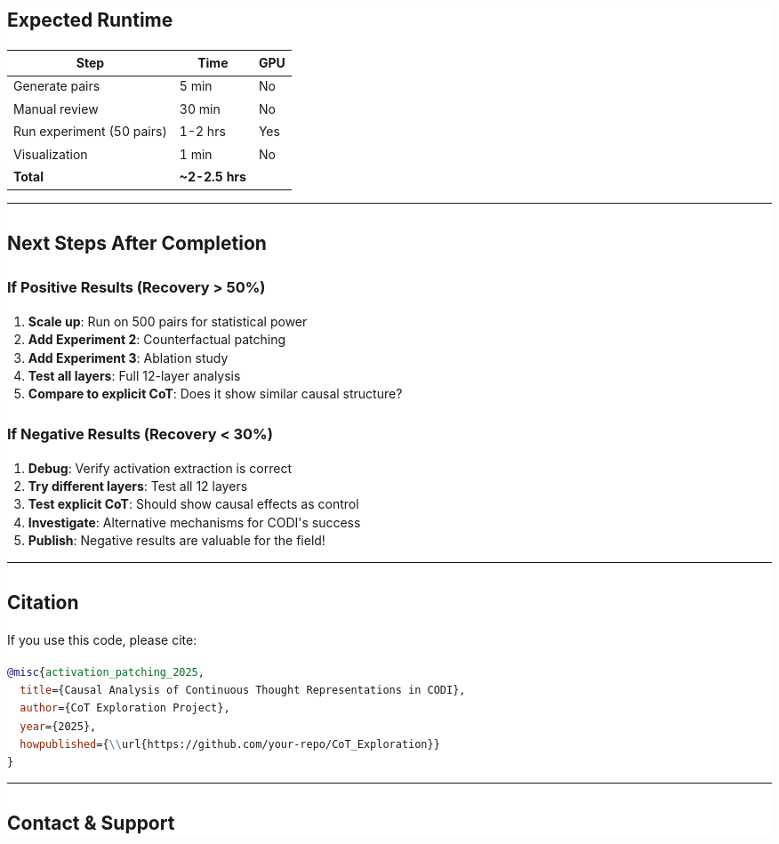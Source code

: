 
## Expected Runtime

| Step | Time | GPU |
|------|------|-----|
| Generate pairs | 5 min | No |
| Manual review | 30 min | No |
| Run experiment (50 pairs) | 1-2 hrs | Yes |
| Visualization | 1 min | No |
| **Total** | **~2-2.5 hrs** | |

---

## Next Steps After Completion

### If Positive Results (Recovery > 50%)

1. **Scale up**: Run on 500 pairs for statistical power
2. **Add Experiment 2**: Counterfactual patching
3. **Add Experiment 3**: Ablation study
4. **Test all layers**: Full 12-layer analysis
5. **Compare to explicit CoT**: Does it show similar causal structure?

### If Negative Results (Recovery < 30%)

1. **Debug**: Verify activation extraction is correct
2. **Try different layers**: Test all 12 layers
3. **Test explicit CoT**: Should show causal effects as control
4. **Investigate**: Alternative mechanisms for CODI's success
5. **Publish**: Negative results are valuable for the field!

---

## Citation

If you use this code, please cite:

```bibtex
@misc{activation_patching_2025,
  title={Causal Analysis of Continuous Thought Representations in CODI},
  author={CoT Exploration Project},
  year={2025},
  howpublished={\\url{https://github.com/your-repo/CoT_Exploration}}
}
```

---

## Contact & Support
